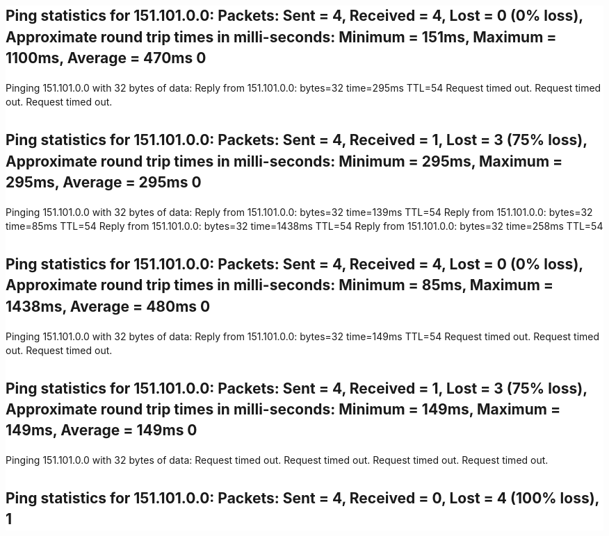 Ping statistics for 151.101.0.0:
    Packets: Sent = 4, Received = 4, Lost = 0 (0% loss),
Approximate round trip times in milli-seconds:
    Minimum = 151ms, Maximum = 1100ms, Average = 470ms
0
---------

Pinging 151.101.0.0 with 32 bytes of data:
Reply from 151.101.0.0: bytes=32 time=295ms TTL=54
Request timed out.
Request timed out.
Request timed out.

Ping statistics for 151.101.0.0:
    Packets: Sent = 4, Received = 1, Lost = 3 (75% loss),
Approximate round trip times in milli-seconds:
    Minimum = 295ms, Maximum = 295ms, Average = 295ms
0
---------

Pinging 151.101.0.0 with 32 bytes of data:
Reply from 151.101.0.0: bytes=32 time=139ms TTL=54
Reply from 151.101.0.0: bytes=32 time=85ms TTL=54
Reply from 151.101.0.0: bytes=32 time=1438ms TTL=54
Reply from 151.101.0.0: bytes=32 time=258ms TTL=54

Ping statistics for 151.101.0.0:
    Packets: Sent = 4, Received = 4, Lost = 0 (0% loss),
Approximate round trip times in milli-seconds:
    Minimum = 85ms, Maximum = 1438ms, Average = 480ms
0
---------

Pinging 151.101.0.0 with 32 bytes of data:
Reply from 151.101.0.0: bytes=32 time=149ms TTL=54
Request timed out.
Request timed out.
Request timed out.

Ping statistics for 151.101.0.0:
    Packets: Sent = 4, Received = 1, Lost = 3 (75% loss),
Approximate round trip times in milli-seconds:
    Minimum = 149ms, Maximum = 149ms, Average = 149ms
0
---------

Pinging 151.101.0.0 with 32 bytes of data:
Request timed out.
Request timed out.
Request timed out.
Request timed out.

Ping statistics for 151.101.0.0:
    Packets: Sent = 4, Received = 0, Lost = 4 (100% loss),
1
---------
